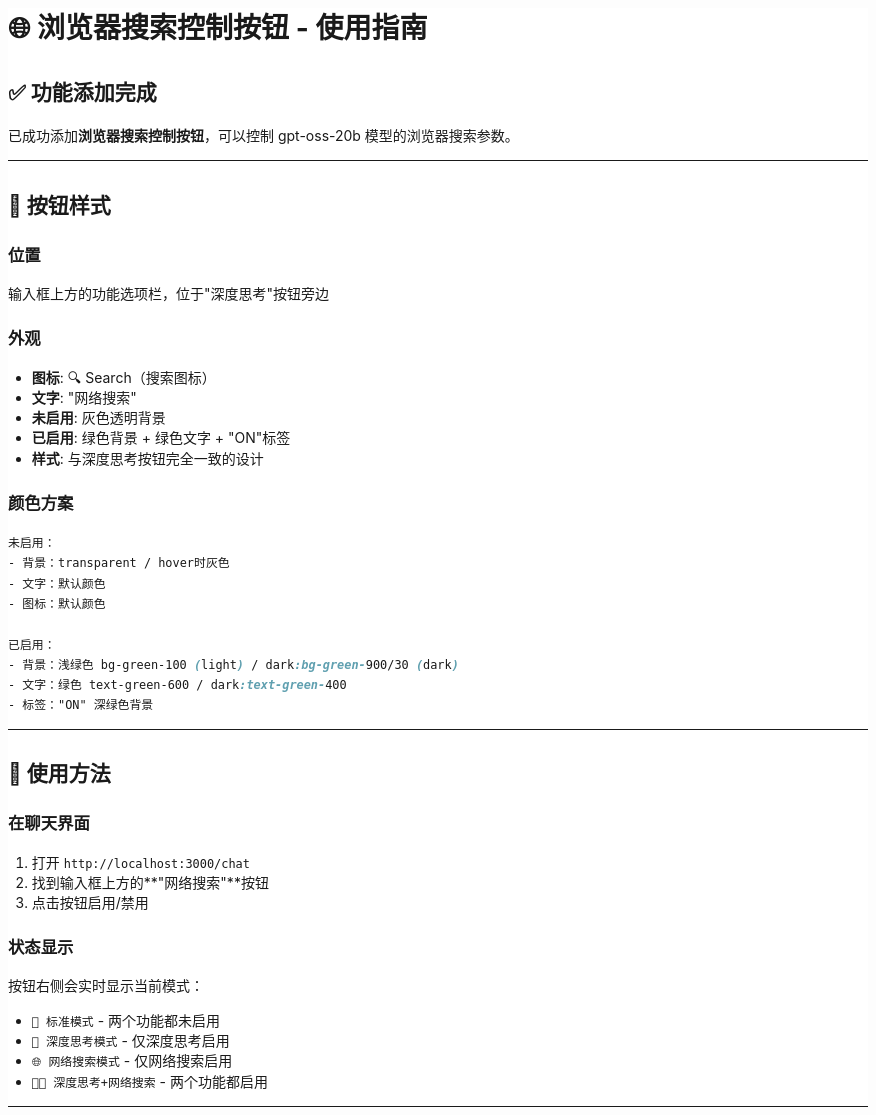 # 🌐 浏览器搜索控制按钮 - 使用指南

## ✅ 功能添加完成

已成功添加**浏览器搜索控制按钮**，可以控制 gpt-oss-20b 模型的浏览器搜索参数。

---

## 🎨 按钮样式

### 位置
输入框上方的功能选项栏，位于"深度思考"按钮旁边

### 外观
- **图标**: 🔍 Search（搜索图标）
- **文字**: "网络搜索"
- **未启用**: 灰色透明背景
- **已启用**: 绿色背景 + 绿色文字 + "ON"标签
- **样式**: 与深度思考按钮完全一致的设计

### 颜色方案
```css
未启用：
- 背景：transparent / hover时灰色
- 文字：默认颜色
- 图标：默认颜色

已启用：
- 背景：浅绿色 bg-green-100 (light) / dark:bg-green-900/30 (dark)
- 文字：绿色 text-green-600 / dark:text-green-400
- 标签："ON" 深绿色背景
```

---

## 🚀 使用方法

### 在聊天界面
1. 打开 `http://localhost:3000/chat`
2. 找到输入框上方的**"网络搜索"**按钮
3. 点击按钮启用/禁用

### 状态显示
按钮右侧会实时显示当前模式：
- `💬 标准模式` - 两个功能都未启用
- `🧠 深度思考模式` - 仅深度思考启用
- `🌐 网络搜索模式` - 仅网络搜索启用  
- `🧠🌐 深度思考+网络搜索` - 两个功能都启用

---